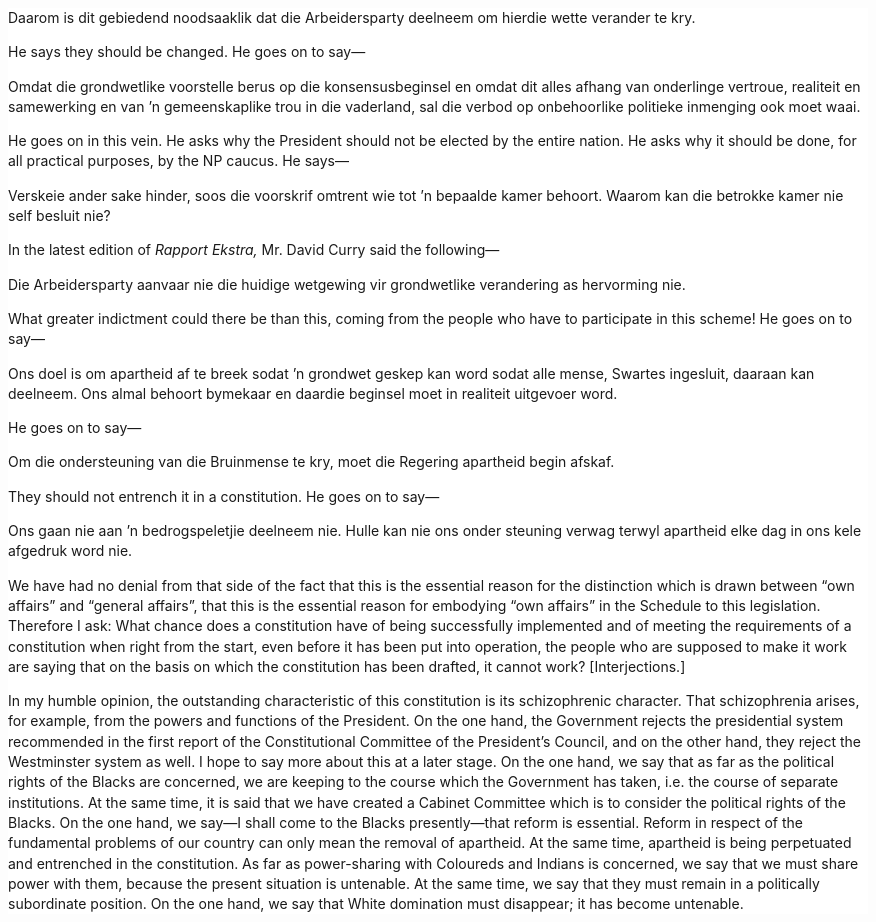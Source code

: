 <block name="quote">Daarom is dit gebiedend noodsaaklik <span class="col_7233-7234" refersTo="page_0123"/>dat die Arbeidersparty deelneem om hierdie wette verander te kry.</block>

<p>He says they should be changed. He goes on to say&#x2014;</p>

<block name="quote">Omdat die grondwetlike voorstelle berus op die konsensusbeginsel en omdat dit alles afhang van onderlinge vertroue, realiteit en samewerking en van &#x2019;n gemeenskaplike trou in die vaderland, sal die verbod op onbehoorlike politieke inmenging ook moet waai.</block>

<p>He goes on in this vein. He asks why the President should not be elected by the entire nation. He asks why it should be done, for all practical purposes, by the NP caucus. He says&#x2014;</p>

<block name="quote">Verskeie ander sake hinder, soos die voorskrif omtrent wie tot &#x2019;n bepaalde kamer behoort. Waarom kan die betrokke kamer nie self besluit nie?</block>

<p>In the latest edition of <i>Rapport Ekstra,</i> Mr. David Curry said the following&#x2014;</p>

<block name="quote">Die Arbeidersparty aanvaar nie die huidige wetgewing vir grondwetlike verandering as hervorming nie.</block>

<p>What greater indictment could there be than this, coming from the people who have to participate in this scheme! He goes on to say&#x2014;</p>

<block name="quote">Ons doel is om apartheid af te breek sodat &#x2019;n grondwet geskep kan word sodat alle mense, Swartes ingesluit, daaraan kan deelneem. Ons almal behoort bymekaar en daardie beginsel moet in realiteit uitgevoer word.</block>

<p>He goes on to say&#x2014;</p>

<block name="quote">Om die ondersteuning van die Bruinmense te kry, moet die Regering apartheid begin afskaf.</block>

<p>They should not entrench it in a constitution. He goes on to say&#x2014;</p>

<block name="quote">Ons gaan nie aan &#x2019;n bedrogspeletjie deelneem nie. Hulle kan nie ons onder steuning verwag terwyl apartheid elke dag in ons kele afgedruk word nie.</block>

<p>We have had no denial from that side of the fact that this is the essential reason for the distinction which is drawn between &#x201C;own affairs&#x201D; and &#x201C;general affairs&#x201D;, that this is the essential reason for embodying &#x201C;own affairs&#x201D; in the Schedule to this legislation. Therefore I ask: What chance does a constitution have of being successfully implemented and of meeting the requirements of a constitution when right from the start, even before it has been put into operation, the people who are supposed to make it work are saying that on the basis on which the constitution has been drafted, it cannot work? [Interjections.]</p>

<p>In my humble opinion, the outstanding characteristic of this constitution is its schizophrenic character. That schizophrenia arises, for example, from the powers and functions of the President. On the one hand, the Government rejects the presidential system recommended in the first report of the Constitutional Committee of the President&#x2019;s Council, and on the other hand, they reject the Westminster system as well. I hope to say more about this at a later stage. On the one hand, we say that as far as the political rights of the Blacks are concerned, we are keeping to the course which the Government has taken, i.e. the course of separate institutions. At the same time, it is said that we have created a Cabinet Committee which is to consider the political rights of the Blacks. On the one hand, we say&#x2014;I shall come to the Blacks presently&#x2014;that reform is essential. Reform in respect of the fundamental problems of our country can only mean the removal of apartheid. At the same time, apartheid is being perpetuated and entrenched in the constitution. As far as power-sharing with Coloureds and Indians is concerned, we say that we must share power with them, because the present situation is untenable. At the same time, we say that they must remain in a politically subordinate position. On the one hand, we say that White domination must disappear; it has become untenable.</p>
